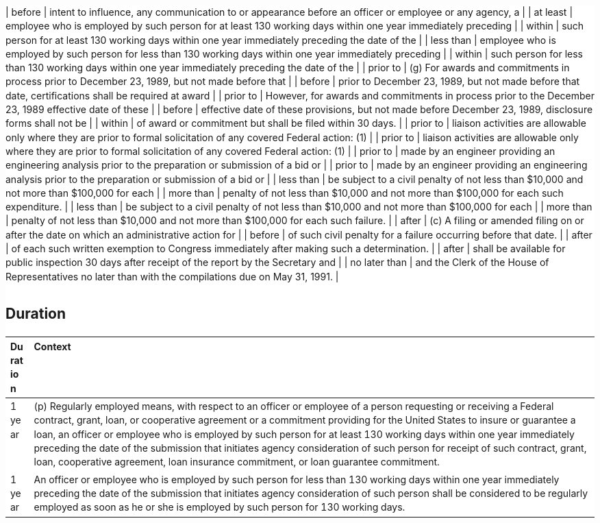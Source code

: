| before        | intent to influence, any communication to or appearance before an officer or employee or any agency, a               |
| at least      | employee who is employed by such person for at least 130 working days within one year immediately preceding          |
| within        | such person for at least 130 working days within one year immediately preceding the date of the                      |
| less than     | employee who is employed by such person for less than 130 working days within one year immediately preceding         |
| within        | such person for less than 130 working days within one year immediately preceding the date of the                     |
| prior to      | (g) For awards and commitments in process  prior to December 23, 1989, but not made before that                      |
| before        | prior to December 23, 1989, but not made before that date, certifications shall be required at award                 |
| prior to      | However, for awards and commitments in process  prior to the December 23, 1989 effective date of these               |
| before        | effective date of these provisions, but not made before December 23, 1989, disclosure forms shall not be             |
| within        | of award or commitment but shall be filed within  30 days.                                                           |
| prior to      | liaison activities are allowable only where they are prior to formal solicitation of any covered Federal action: (1) |
| prior to      | liaison activities are allowable only where they are prior to formal solicitation of any covered Federal action: (1) |
| prior to      | made by an engineer providing an engineering analysis prior to the preparation or submission of a bid or             |
| prior to      | made by an engineer providing an engineering analysis prior to the preparation or submission of a bid or             |
| less than     | be subject to a civil penalty of not less than $10,000 and not more than $100,000 for each                           |
| more than     | penalty of not less than $10,000 and not more than  $100,000 for each such expenditure.                              |
| less than     | be subject to a civil penalty of not less than $10,000 and not more than $100,000 for each                           |
| more than     | penalty of not less than $10,000 and not more than  $100,000 for each such failure.                                  |
| after         | (c) A filing or amended filing on or  after the date on which an administrative action for                           |
| before        | of such civil penalty for a failure occurring before  that date.                                                     |
| after         | of each such written exemption to Congress immediately after  making such a determination.                           |
| after         | shall be available for public inspection 30 days after receipt of the report by the Secretary and                    |
| no later than | and the Clerk of the House of Representatives no later than  with the compilations due on May 31, 1991.              |


## Duration

| Duration   | Context                                                                                                                                                                                                                                                                                                                                                                                                                                                                                                                                                                              |
|:-----------|:-------------------------------------------------------------------------------------------------------------------------------------------------------------------------------------------------------------------------------------------------------------------------------------------------------------------------------------------------------------------------------------------------------------------------------------------------------------------------------------------------------------------------------------------------------------------------------------|
| 1 year     | (p) Regularly employed means, with respect to an officer or employee of a person requesting or receiving a Federal contract, grant, loan, or cooperative agreement or a commitment providing for the United States to insure or guarantee a loan, an officer or employee who is employed by such person for at least 130 working days within one year immediately preceding the date of the submission that initiates agency consideration of such person for receipt of such contract, grant, loan, cooperative agreement, loan insurance commitment, or loan guarantee commitment. |
| 1 year     | An officer or employee who is employed by such person for less than 130 working days within one year immediately preceding the date of the submission that initiates agency consideration of such person shall be considered to be regularly employed as soon as he or she is employed by such person for 130 working days.                                                                                                                                                                                                                                                          |